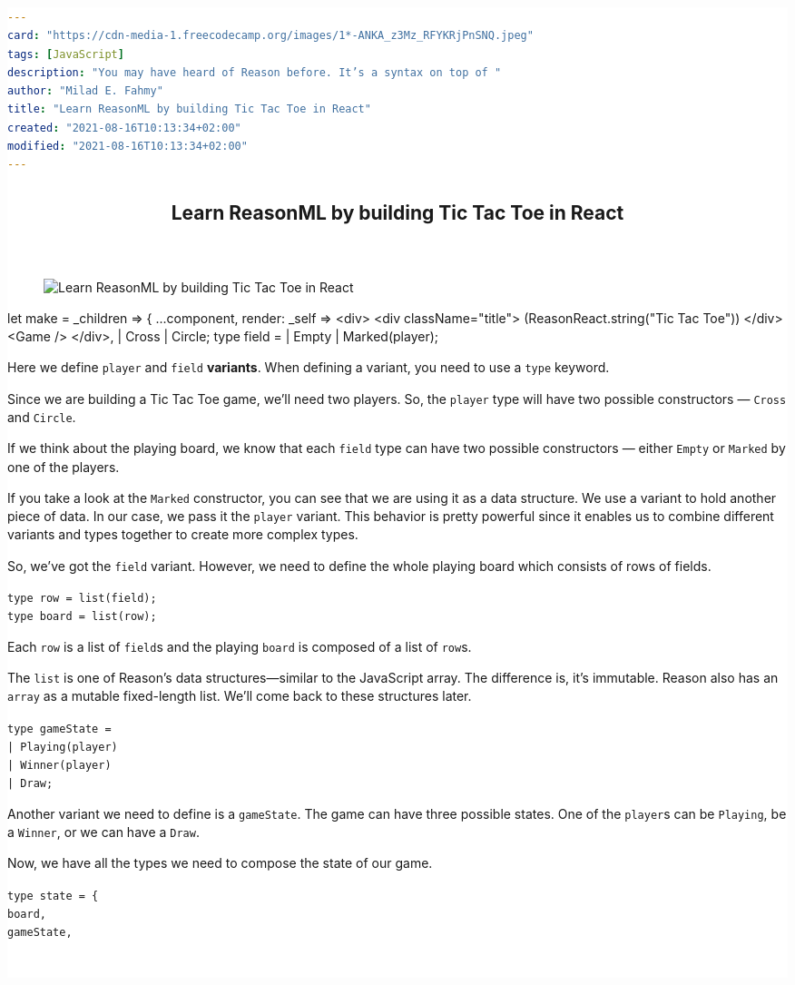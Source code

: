 ```yaml
---
card: "https://cdn-media-1.freecodecamp.org/images/1*-ANKA_z3Mz_RFYKRjPnSNQ.jpeg"
tags: [JavaScript]
description: "You may have heard of Reason before. It’s a syntax on top of "
author: "Milad E. Fahmy"
title: "Learn ReasonML by building Tic Tac Toe in React"
created: "2021-08-16T10:13:34+02:00"
modified: "2021-08-16T10:13:34+02:00"
---
```

<div class="site-wrapper">
<main id="site-main" class="site-main outer">
<div class="inner">
<article class="post-full post tag-javascript tag-reasonml tag-web-development tag-react tag-functional-programming ">
<header class="post-full-header">
<h1 class="post-full-title">Learn ReasonML by building Tic Tac Toe in React</h1>
</header>
<figure class="post-full-image">
<picture>
<source media="(max-width: 700px)" sizes="1px" srcset="data:image/gif;base64,R0lGODlhAQABAIAAAAAAAP///yH5BAEAAAAALAAAAAABAAEAAAIBRAA7 1w">
<source media="(min-width: 701px)" sizes="(max-width: 800px) 400px,
(max-width: 1170px) 700px,
1400px" srcset="https://cdn-media-1.freecodecamp.org/images/1*-ANKA_z3Mz_RFYKRjPnSNQ.jpeg 300w,
https://cdn-media-1.freecodecamp.org/images/1*-ANKA_z3Mz_RFYKRjPnSNQ.jpeg 600w,
https://cdn-media-1.freecodecamp.org/images/1*-ANKA_z3Mz_RFYKRjPnSNQ.jpeg 1000w,
https://cdn-media-1.freecodecamp.org/images/1*-ANKA_z3Mz_RFYKRjPnSNQ.jpeg 2000w">
<img onerror="this.style.display='none'" src="https://cdn-media-1.freecodecamp.org/images/1*-ANKA_z3Mz_RFYKRjPnSNQ.jpeg" alt="Learn ReasonML by building Tic Tac Toe in React">
</picture>
</figure>
<section class="post-full-content">
<div class="post-content">
let make = _children =&gt; {
...component,
render: _self =&gt;
&lt;div&gt;
&lt;div className="title"&gt;
(ReasonReact.string("Tic Tac Toe"))
&lt;/div&gt;
&lt;Game /&gt;
&lt;/div&gt;,
| Cross
| Circle;
type field =
| Empty
| Marked(player);</code></pre><p>Here we define <code>player</code> and <code>field</code> <strong>variants</strong>. When defining a variant, you need to use a <code>type</code> keyword.</p><p>Since we are building a Tic Tac Toe game, we’ll need two players. So, the <code>player</code> type will have two possible constructors — <code>Cross</code> and <code>Circle</code>.</p><p>If we think about the playing board, we know that each <code>field</code> type can have two possible constructors — either <code>Empty</code> or <code>Marked</code> by one of the players.</p><p>If you take a look at the <code>Marked</code> constructor, you can see that we are using it as a data structure. We use a variant to hold another piece of data. In our case, we pass it the <code>player</code> variant. This behavior is pretty powerful since it enables us to combine different variants and types together to create more complex types.</p><p>So, we’ve got the <code>field</code> variant. However, we need to define the whole playing board which consists of rows of fields.</p><pre><code>type row = list(field);
type board = list(row);</code></pre><p>Each <code>row</code> is a list of <code>field</code>s and the playing <code>board</code> is composed of a list of <code>row</code>s.</p><p>The <code>list</code> is one of Reason’s data structures—similar to the JavaScript array. The difference is, it’s immutable. Reason also has an <code>array</code> as a mutable fixed-length list. We’ll come back to these structures later.</p><pre><code>type gameState =
| Playing(player)
| Winner(player)
| Draw;</code></pre><p>Another variant we need to define is a <code>gameState</code>. The game can have three possible states. One of the <code>player</code>s can be <code>Playing</code>, be a <code>Winner</code>, or we can have a <code>Draw</code>.</p><p>Now, we have all the types we need to compose the state of our game.</p><pre><code class="language-jsx">type state = {
board,
gameState,